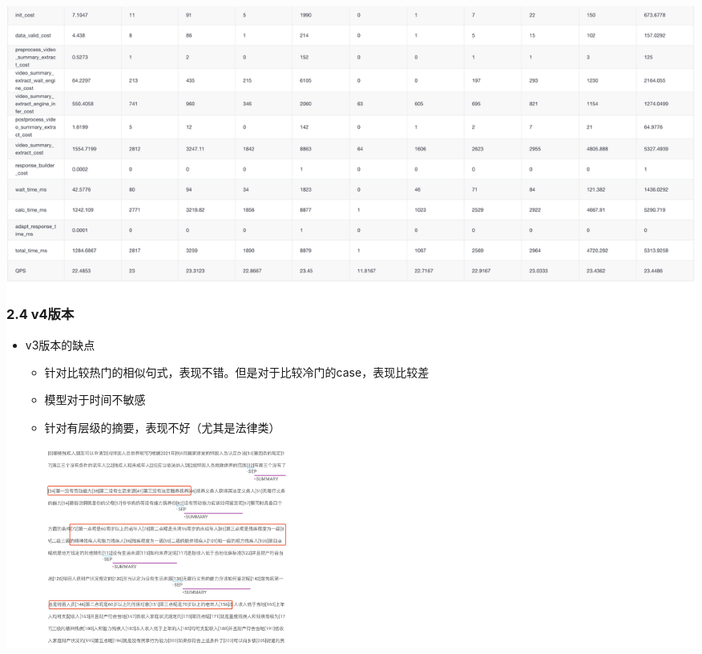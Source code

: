   ![video_summary_testres_3](pics/video_summary_testres_3.png)

### 2.4 v4版本

- v3版本的缺点

  - 针对比较热门的相似句式，表现不错。但是对于比较冷门的case，表现比较差

  - 模型对于时间不敏感

  - 针对有层级的摘要，表现不好（尤其是法律类）

    <img src="pics/video_summary_lawcase.png" alt="video_summary_lawcase" style="zoom:30%;" />

